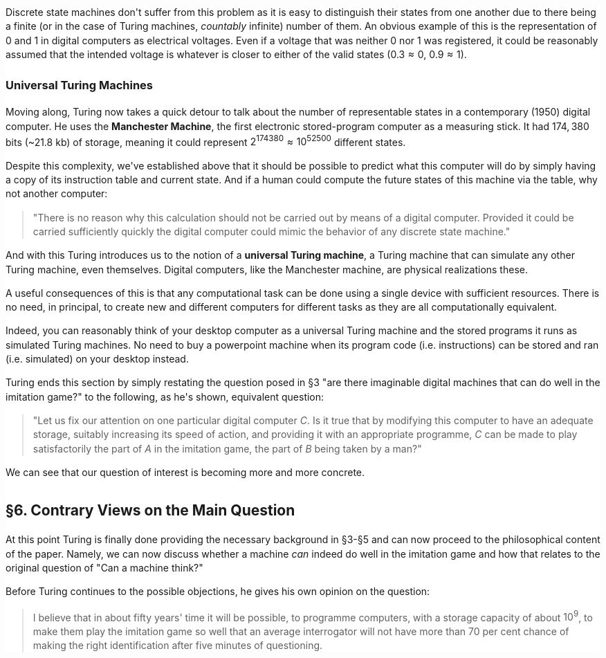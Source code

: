 Discrete state machines don't suffer from this problem as it is easy to distinguish their states from one another due to there being a finite (or in the case of Turing machines, *countably* infinite) number of them. An obvious example of this is the representation of 0 and 1 in digital computers as electrical voltages. Even if a voltage that was neither 0 nor 1 was registered, it could be reasonably assumed that the intended voltage is whatever is closer to either of the valid states ($0.3\approx0$, $0.9\approx1$).

### Universal Turing Machines
Moving along, Turing now takes a quick detour to talk about the number of representable states in a contemporary (1950) digital computer. He uses the **Manchester Machine**, the first electronic stored-program computer as a measuring stick. It had $174,380$ bits (~$21.8$ kb) of storage, meaning it could represent $2^{174380}\approx10^{52500}$ different states.

Despite this complexity, we've established above that it should be possible to predict what this computer will do by simply having a copy of its instruction table and current state. And if a human could compute the future states of this machine via the table, why not another computer:

>"There is no reason why this calculation should not be carried out by means of a digital computer. Provided it could be carried sufficiently quickly the digital computer could mimic the behavior of any discrete state machine."

And with this Turing introduces us to the notion of a **universal Turing machine**, a Turing machine that can simulate any other Turing machine, even themselves. Digital computers, like the Manchester machine, are physical realizations these.

A useful consequences of this is that any computational task can be done using a single device with sufficient resources. There is no need, in principal, to create new and different computers for different tasks as they are all computationally equivalent.

Indeed, you can reasonably think of your desktop computer as a universal Turing machine and the stored programs it runs as simulated Turing machines. No need to buy a powerpoint machine when its program code (i.e. instructions) can be stored and ran (i.e. simulated) on your desktop instead.

Turing ends this section by simply restating the question posed in §3 "are there imaginable digital machines that can do well in the imitation game?" to the following, as he's shown, equivalent question:

> "Let us fix our attention on one particular digital computer $C$. Is it true that by modifying this computer to have an adequate storage, suitably increasing its speed of action, and providing it with an appropriate programme, $C$ can be made to play satisfactorily the part of $A$ in the imitation game, the part of $B$ being taken by a man?"

We can see that our question of interest is becoming more and more concrete.


## §6. Contrary Views on the Main Question
At this point Turing is finally done providing the necessary background in §3-§5 and can now proceed to the philosophical content of the paper. Namely, we can now discuss whether a machine *can* indeed do well in the imitation game and how that relates to the original question of "Can a machine think?"

Before Turing continues to the possible objections, he gives his own opinion on the question:
> I believe that in about fifty years' time it will be possible, to programme computers, with a storage capacity of about $10^9$, to make them play the imitation game so well that an average interrogator will not have more than 70 per cent chance of making the right identification after five minutes of questioning.
